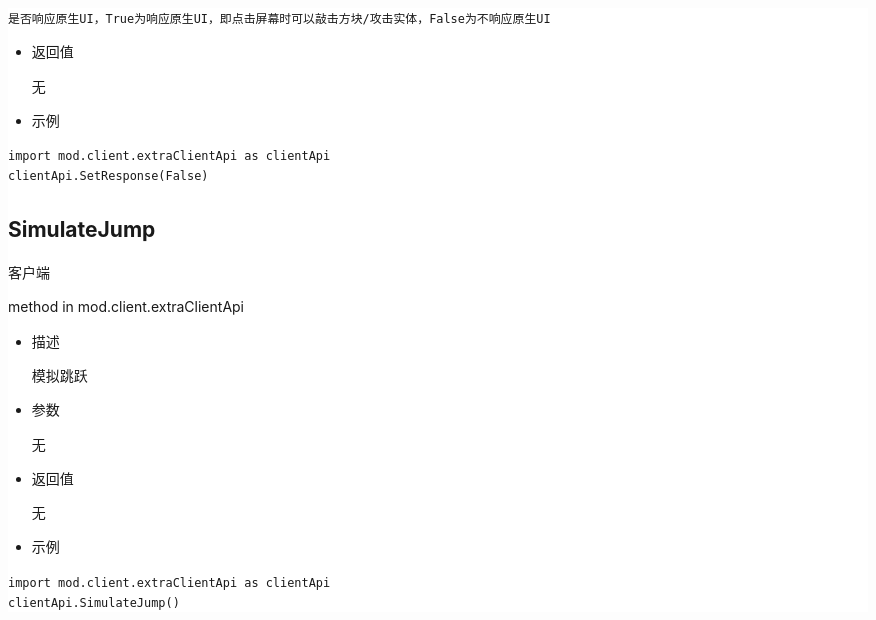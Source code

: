     是否响应原生UI，True为响应原生UI，即点击屏幕时可以敲击方块/攻击实体，False为不响应原生UI
    
*   返回值
    
    无
    
*   示例
    

```
import mod.client.extraClientApi as clientApi
clientApi.SetResponse(False)

```

##  SimulateJump

客户端

method in mod.client.extraClientApi

*   描述
    
    模拟跳跃
    
*   参数
    
    无
    
*   返回值
    
    无
    
*   示例
    

```
import mod.client.extraClientApi as clientApi
clientApi.SimulateJump()

```